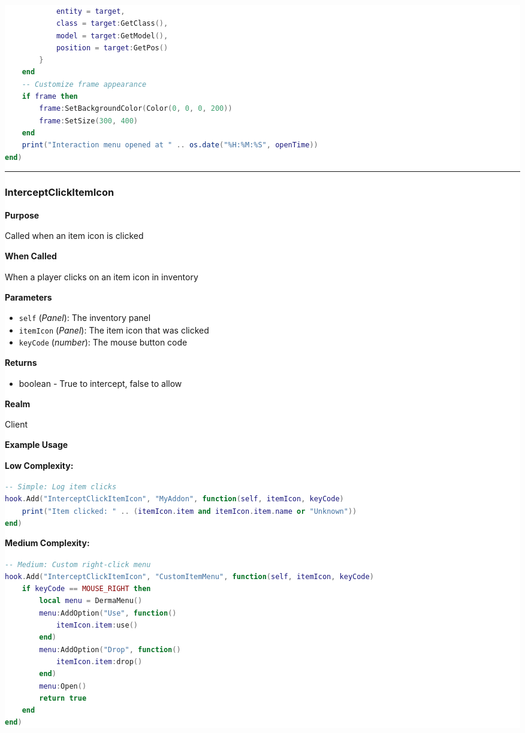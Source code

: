 ```lua
            entity = target,
            class = target:GetClass(),
            model = target:GetModel(),
            position = target:GetPos()
        }
    end
    -- Customize frame appearance
    if frame then
        frame:SetBackgroundColor(Color(0, 0, 0, 200))
        frame:SetSize(300, 400)
    end
    print("Interaction menu opened at " .. os.date("%H:%M:%S", openTime))
end)

```

---

### InterceptClickItemIcon

**Purpose**

Called when an item icon is clicked

**When Called**

When a player clicks on an item icon in inventory

**Parameters**

* `self` (*Panel*): The inventory panel
* `itemIcon` (*Panel*): The item icon that was clicked
* `keyCode` (*number*): The mouse button code

**Returns**

* boolean - True to intercept, false to allow

**Realm**

Client

**Example Usage**

**Low Complexity:**
```lua
-- Simple: Log item clicks
hook.Add("InterceptClickItemIcon", "MyAddon", function(self, itemIcon, keyCode)
    print("Item clicked: " .. (itemIcon.item and itemIcon.item.name or "Unknown"))
end)

```

**Medium Complexity:**
```lua
-- Medium: Custom right-click menu
hook.Add("InterceptClickItemIcon", "CustomItemMenu", function(self, itemIcon, keyCode)
    if keyCode == MOUSE_RIGHT then
        local menu = DermaMenu()
        menu:AddOption("Use", function()
            itemIcon.item:use()
        end)
        menu:AddOption("Drop", function()
            itemIcon.item:drop()
        end)
        menu:Open()
        return true
    end
end)
```